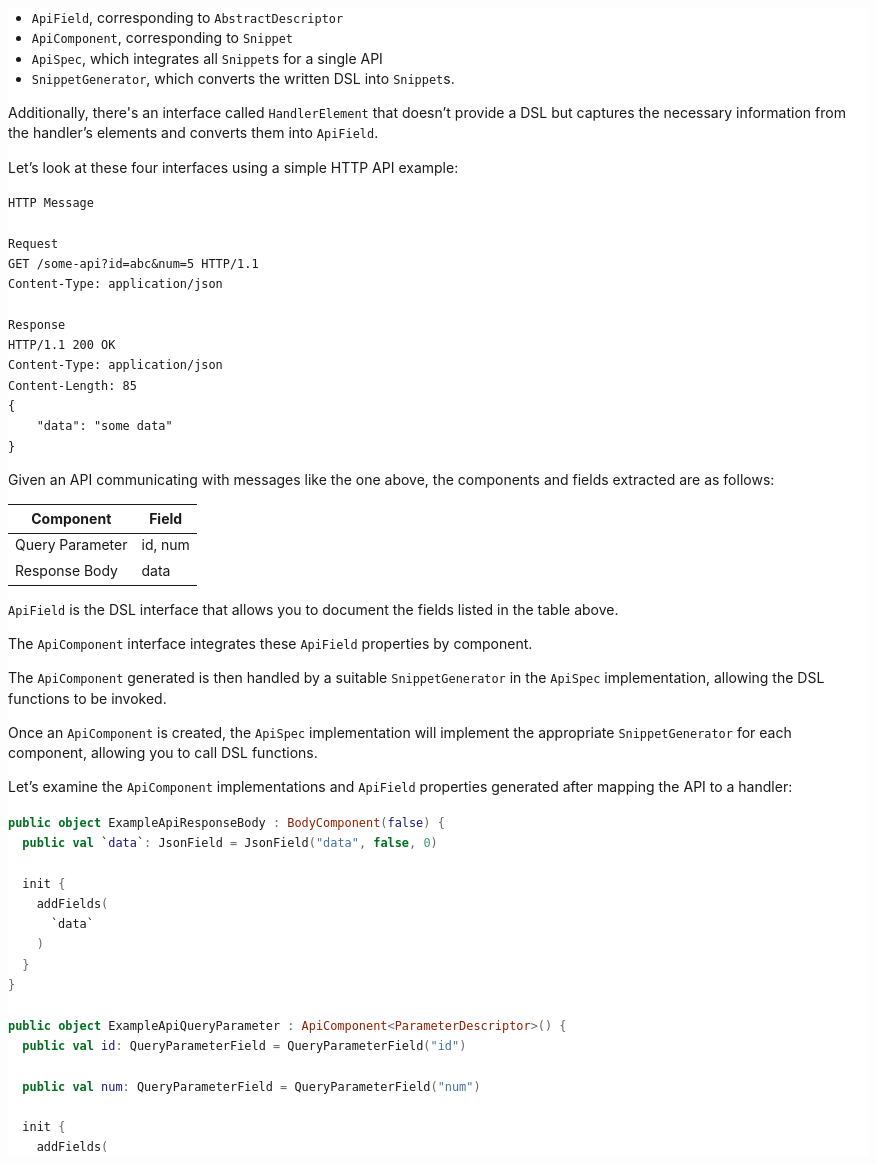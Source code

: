 - `ApiField`, corresponding to `AbstractDescriptor`
- `ApiComponent`, corresponding to `Snippet`
- `ApiSpec`, which integrates all `Snippet`s for a single API
- `SnippetGenerator`, which converts the written DSL into `Snippet`s.

Additionally, there's an interface called `HandlerElement` that doesn’t provide a DSL
but captures the necessary information from the handler’s elements and converts them into `ApiField`.

Let’s look at these four interfaces using a simple HTTP API example:

```
HTTP Message

Request
GET /some-api?id=abc&num=5 HTTP/1.1
Content-Type: application/json

Response 
HTTP/1.1 200 OK
Content-Type: application/json
Content-Length: 85
{
    "data": "some data"
}
```

Given an API communicating with messages like the one above,
the components and fields extracted are as follows:

| Component       | Field   |
|-----------------|---------|
| Query Parameter | id, num |
| Response Body   | data    |

`ApiField` is the DSL interface that allows you to document the fields listed in the table above.

The `ApiComponent` interface integrates these `ApiField` properties by component.

The `ApiComponent` generated is then handled by a suitable `SnippetGenerator` in the `ApiSpec` implementation,
allowing the DSL functions to be invoked.

Once an `ApiComponent` is created, the `ApiSpec` implementation will implement the appropriate `SnippetGenerator` for each component, 
allowing you to call DSL functions.

Let’s examine the `ApiComponent` implementations and `ApiField` properties generated after mapping the API to a handler:

```kotlin
public object ExampleApiResponseBody : BodyComponent(false) {  
  public val `data`: JsonField = JsonField("data", false, 0)  
  
  init {  
    addFields(  
      `data`  
    )  
  }  
}  
  
public object ExampleApiQueryParameter : ApiComponent<ParameterDescriptor>() {  
  public val id: QueryParameterField = QueryParameterField("id")  
  
  public val num: QueryParameterField = QueryParameterField("num")  
  
  init {  
    addFields(  
```